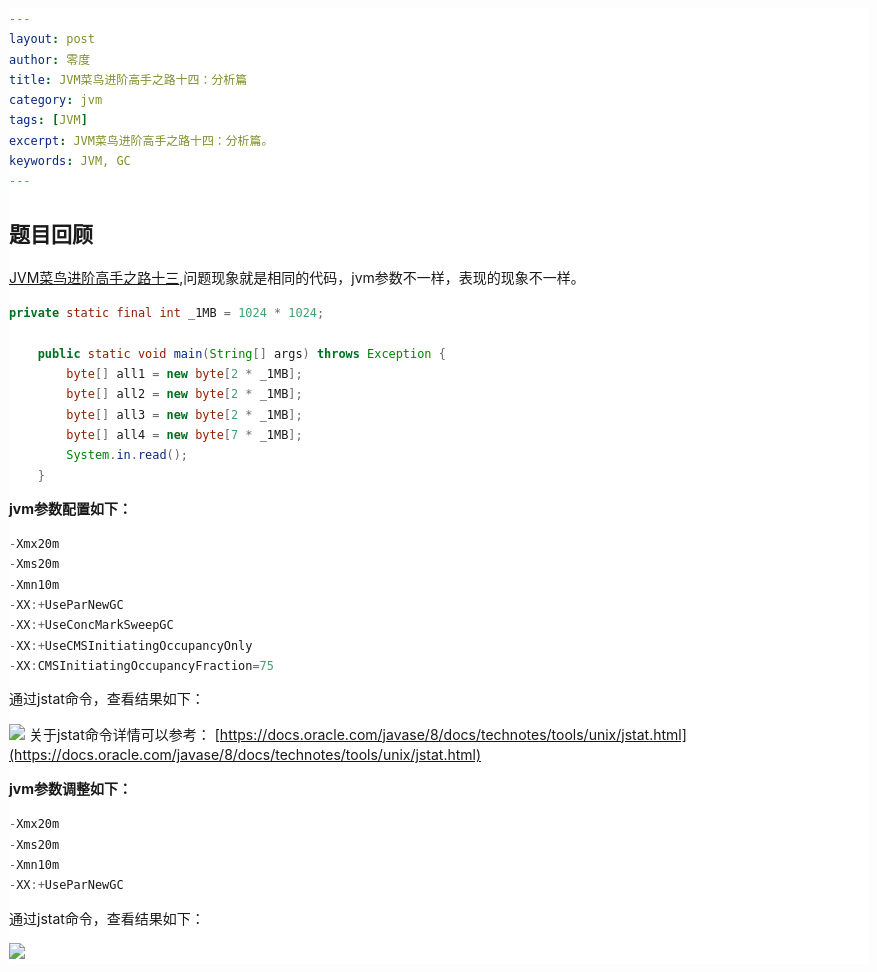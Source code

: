```yaml
---
layout: post 
author: 零度
title: JVM菜鸟进阶高手之路十四：分析篇
category: jvm
tags: [JVM]
excerpt: JVM菜鸟进阶高手之路十四：分析篇。
keywords: JVM, GC
---
```


## 题目回顾
[JVM菜鸟进阶高手之路十三](https://mp.weixin.qq.com/s/5nwYh3ZliPdjHSE9YcC_kQ),问题现象就是相同的代码，jvm参数不一样，表现的现象不一样。
``` java
private static final int _1MB = 1024 * 1024;

	public static void main(String[] args) throws Exception {
		byte[] all1 = new byte[2 * _1MB];
		byte[] all2 = new byte[2 * _1MB];
		byte[] all3 = new byte[2 * _1MB];
		byte[] all4 = new byte[7 * _1MB];
		System.in.read();
	}
```
**jvm参数配置如下：**
``` java
-Xmx20m
-Xms20m
-Xmn10m
-XX:+UseParNewGC 
-XX:+UseConcMarkSweepGC 
-XX:+UseCMSInitiatingOccupancyOnly 
-XX:CMSInitiatingOccupancyFraction=75 
```
通过jstat命令，查看结果如下：

![](http://upload-images.jianshu.io/upload_images/7849276-7d4ec32bd5e7a735.png?imageMogr2/auto-orient/strip%7CimageView2/2/w/1240)
关于jstat命令详情可以参考：
[https://docs.oracle.com/javase/8/docs/technotes/tools/unix/jstat.html](https://docs.oracle.com/javase/8/docs/technotes/tools/unix/jstat.html)

**jvm参数调整如下：**
``` java
-Xmx20m
-Xms20m
-Xmn10m
-XX:+UseParNewGC 
```
通过jstat命令，查看结果如下：

![](http://upload-images.jianshu.io/upload_images/7849276-c2998bc6cf44417d.png?imageMogr2/auto-orient/strip%7CimageView2/2/w/1240)
